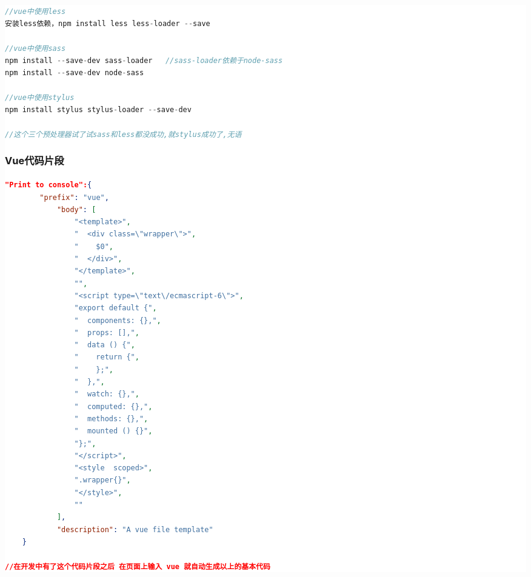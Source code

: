 ```js
//vue中使用less
安装less依赖，npm install less less-loader --save

//vue中使用sass
npm install --save-dev sass-loader   //sass-loader依赖于node-sass
npm install --save-dev node-sass

//vue中使用stylus
npm install stylus stylus-loader --save-dev

//这个三个预处理器试了试sass和less都没成功,就stylus成功了,无语
```

### Vue代码片段

```json
"Print to console":{
		"prefix": "vue",
			"body": [
				"<template>",
				"  <div class=\"wrapper\">",
				"    $0",
				"  </div>",
				"</template>",
				"",
				"<script type=\"text\/ecmascript-6\">",
				"export default {",
				"  components: {},",
				"  props: [],",
				"  data () {",
				"    return {",
				"    };",
				"  },",
				"  watch: {},",
				"  computed: {},",
				"  methods: {},",
				"  mounted () {}",
				"};",
				"</script>",
				"<style  scoped>",
				".wrapper{}",
				"</style>",
				""
			],
			"description": "A vue file template"
	}

//在开发中有了这个代码片段之后 在页面上输入 vue 就自动生成以上的基本代码
```

